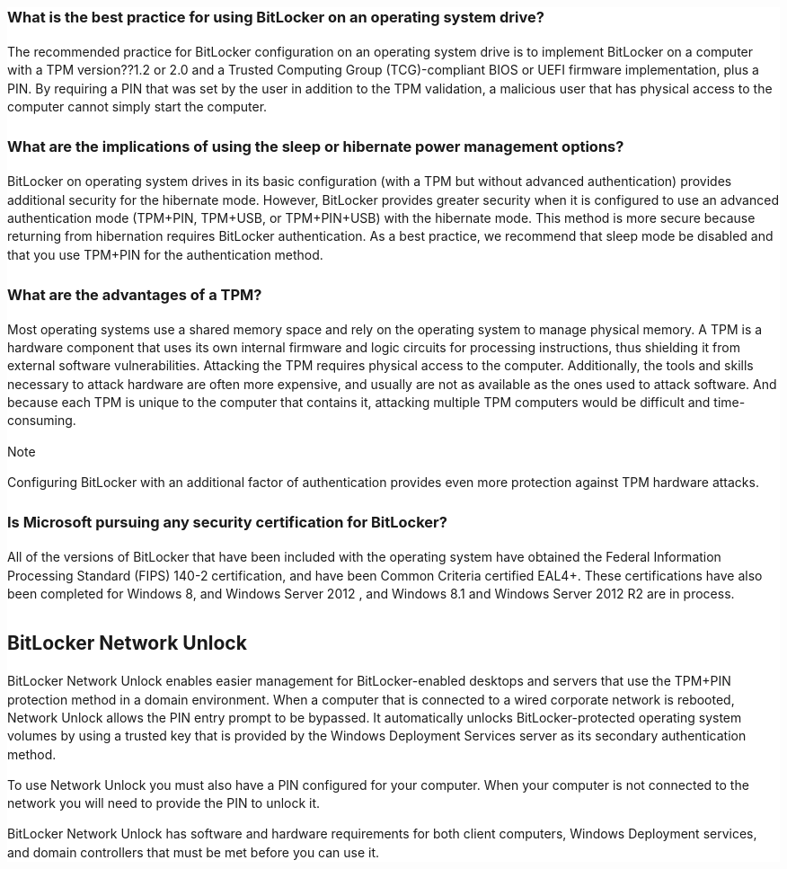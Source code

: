 ### <a name="BKMK_Config"></a>What is the best practice for using BitLocker on an operating system drive?
The recommended practice for BitLocker configuration on an operating system drive is to implement BitLocker on a computer with a TPM version??1.2  or 2.0 and a Trusted Computing Group \(TCG\)\-compliant BIOS or UEFI firmware implementation, plus a PIN. By requiring a PIN that was set by the user in addition to the TPM validation, a malicious user that has physical access to the computer cannot simply start the computer.

### <a name="BKMK_Sleep"></a>What are the implications of using the sleep or hibernate power management options?
BitLocker on operating system drives in its basic configuration \(with a TPM but without advanced authentication\) provides additional security for the hibernate mode. However, BitLocker provides greater security when it is configured to use an advanced authentication mode \(TPM\+PIN, TPM\+USB, or TPM\+PIN\+USB\) with the hibernate mode. This method is more secure because returning from hibernation requires BitLocker authentication. As a best practice, we recommend that sleep mode be disabled and that you use TPM\+PIN for the authentication method.

### <a name="BKMK_Root"></a>What are the advantages of a TPM?
Most operating systems use a shared memory space and rely on the operating system to manage physical memory. A TPM is a hardware component that uses its own internal firmware and logic circuits for processing instructions, thus shielding it from external software vulnerabilities. Attacking the TPM requires physical access to the computer. Additionally, the tools and skills necessary to attack hardware are often more expensive, and usually are not as available as the ones used to attack software. And because each TPM is unique to the computer that contains it, attacking multiple TPM computers would be difficult and time\-consuming.

> [!NOTE]
> Configuring BitLocker with an additional factor of authentication provides even more protection against TPM hardware attacks.

### <a name="BKMK_FIPS"></a>Is Microsoft pursuing any security certification for BitLocker?
All of the versions of BitLocker that have been included with the operating system have obtained the Federal Information Processing Standard \(FIPS\) 140\-2 certification, and have been Common Criteria certified EAL4\+. These certifications have also been completed for Windows 8, and  Windows Server 2012 , and Windows 8.1 and  Windows Server 2012 R2  are in process.

## <a name="BKMK_BNUsect"></a>BitLocker Network Unlock
BitLocker Network Unlock enables easier management for BitLocker\-enabled desktops and servers that use the TPM\+PIN protection method in a domain environment. When a computer that is connected to a wired corporate network is rebooted, Network Unlock allows the PIN entry prompt to be bypassed. It automatically unlocks BitLocker\-protected operating system volumes by using a trusted key that is provided by the Windows Deployment Services server as its secondary authentication method.

To use Network Unlock you must also have a PIN configured for your computer. When your computer is not connected to the network you will need to provide the PIN to unlock it.

BitLocker Network Unlock has software and hardware requirements for both client computers, Windows Deployment services, and domain controllers that must be met before you can use it. 
